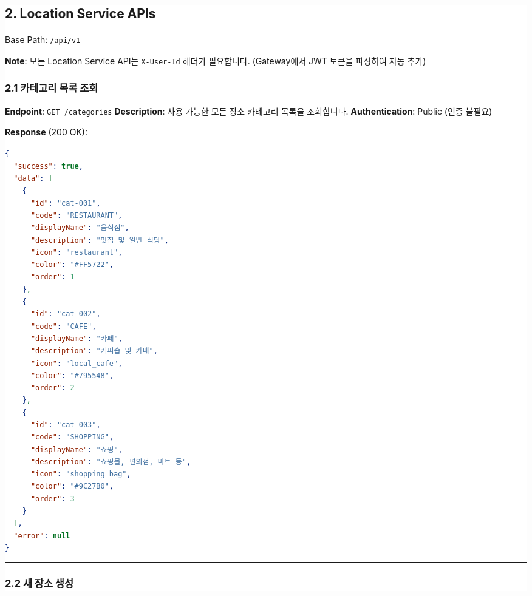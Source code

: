 
## 2. Location Service APIs

Base Path: `/api/v1`

**Note**: 모든 Location Service API는 `X-User-Id` 헤더가 필요합니다. (Gateway에서 JWT 토큰을 파싱하여 자동 추가)

### 2.1 카테고리 목록 조회

**Endpoint**: `GET /categories`
**Description**: 사용 가능한 모든 장소 카테고리 목록을 조회합니다.
**Authentication**: Public (인증 불필요)

**Response** (200 OK):
```json
{
  "success": true,
  "data": [
    {
      "id": "cat-001",
      "code": "RESTAURANT",
      "displayName": "음식점",
      "description": "맛집 및 일반 식당",
      "icon": "restaurant",
      "color": "#FF5722",
      "order": 1
    },
    {
      "id": "cat-002",
      "code": "CAFE",
      "displayName": "카페",
      "description": "커피숍 및 카페",
      "icon": "local_cafe",
      "color": "#795548",
      "order": 2
    },
    {
      "id": "cat-003",
      "code": "SHOPPING",
      "displayName": "쇼핑",
      "description": "쇼핑몰, 편의점, 마트 등",
      "icon": "shopping_bag",
      "color": "#9C27B0",
      "order": 3
    }
  ],
  "error": null
}
```

---

### 2.2 새 장소 생성
